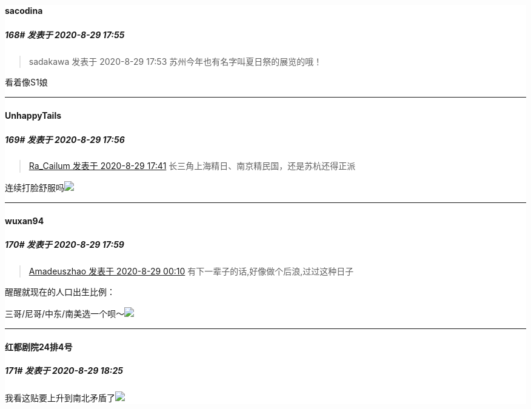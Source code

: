####  sacodina  
##### 168#       发表于 2020-8-29 17:55



<blockquote>sadakawa 发表于 2020-8-29 17:53
苏州今年也有名字叫夏日祭的展览的哦！</blockquote>
看着像S1娘







-----

####  UnhappyTails  
##### 169#       发表于 2020-8-29 17:56



<blockquote><a href="httphttps://bbs.saraba1st.com/2b/forum.php?mod=redirect&amp;goto=findpost&amp;pid=48585369&amp;ptid=1957070" target="_blank">Ra_Cailum 发表于 2020-8-29 17:41</a>
长三角上海精日、南京精民国，还是苏杭还得正派</blockquote>
连续打脸舒服吗<img src="https://static.saraba1st.com/image/smiley/face2017/037.png" referrerpolicy="no-referrer">







-----

####  wuxan94  
##### 170#       发表于 2020-8-29 17:59



<blockquote><a href="httphttps://bbs.saraba1st.com/2b/forum.php?mod=redirect&amp;goto=findpost&amp;pid=48580148&amp;ptid=1957070" target="_blank">Amadeuszhao 发表于 2020-8-29 00:10</a>
有下一辈子的话,好像做个后浪,过过这种日子</blockquote>
醒醒就现在的人口出生比例：

三哥/尼哥/中东/南美选一个呗～<img src="https://static.saraba1st.com/image/smiley/carton2017/017.png" referrerpolicy="no-referrer">







-----

####  红都剧院24排4号  
##### 171#       发表于 2020-8-29 18:25




我看这贴要上升到南北矛盾了<img src="https://static.saraba1st.com/image/smiley/face2017/067.png" referrerpolicy="no-referrer">
